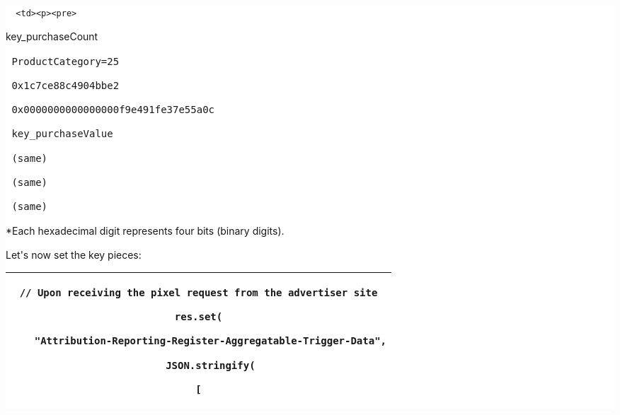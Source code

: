       <td><p><pre>
key_purchaseCount
</pre></p></td>
      <td><p><pre>
ProductCategory=25
</pre></p></td>
      <td><p><pre>
0x1c7ce88c4904bbe2
</pre></p></td>
      <td><p><pre>
0x0000000000000000f9e491fe37e55a0c
</pre></p></td>
    </tr>
    <tr>
      <td><p><pre>
key_purchaseValue
</pre></p></td>
      <td><p><pre>
(same)
</pre></p></td>
      <td><p><pre>
(same)
</pre></p></td>
      <td><p><pre>
(same)
</pre></p></td>
    </tr>
  </tbody>
</table>

*Each hexadecimal digit represents four bits (binary digits).

Let's now set the key pieces:

<table class="with-heading-tint">
  <thead>
    <tr>
      <th><p><pre>
// Upon receiving the pixel request from the advertiser site
</pre></p>

<p><pre>
res.set(
</pre></p>

<p><pre>
    "Attribution-Reporting-Register-Aggregatable-Trigger-Data",
</pre></p>

<p><pre>
    JSON.stringify(
</pre></p>

<p><pre>
[
</pre></p>

